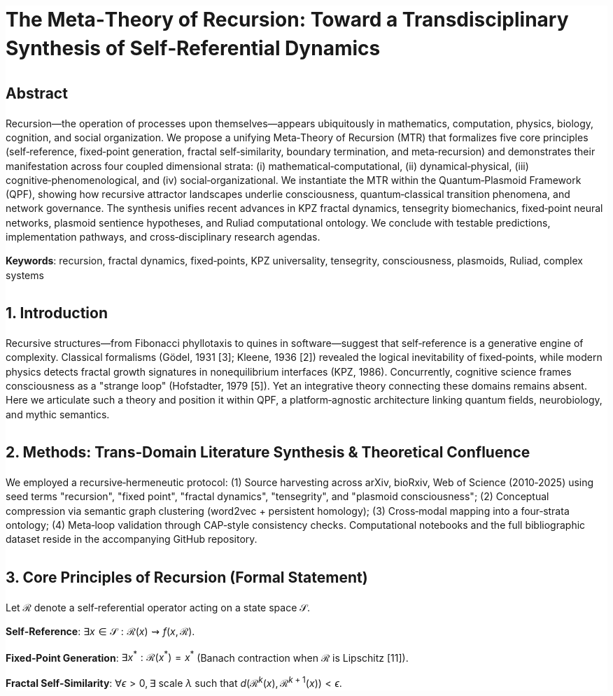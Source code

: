 # The Meta‑Theory of Recursion: Toward a Transdisciplinary Synthesis of Self‑Referential Dynamics

## Abstract

Recursion—the operation of processes upon themselves—appears ubiquitously in mathematics, computation, physics, biology, cognition, and social organization. We propose a unifying Meta‑Theory of Recursion (MTR) that formalizes five core principles (self‑reference, fixed‑point generation, fractal self‑similarity, boundary termination, and meta‑recursion) and demonstrates their manifestation across four coupled dimensional strata: (i) mathematical‑computational, (ii) dynamical‑physical, (iii) cognitive‑phenomenological, and (iv) social‑organizational. We instantiate the MTR within the Quantum‑Plasmoid Framework (QPF), showing how recursive attractor landscapes underlie consciousness, quantum‑classical transition phenomena, and network governance. The synthesis unifies recent advances in KPZ fractal dynamics, tensegrity biomechanics, fixed‑point neural networks, plasmoid sentience hypotheses, and Ruliad computational ontology. We conclude with testable predictions, implementation pathways, and cross‑disciplinary research agendas.

**Keywords**: recursion, fractal dynamics, fixed‑points, KPZ universality, tensegrity, consciousness, plasmoids, Ruliad, complex systems

## 1. Introduction

Recursive structures—from Fibonacci phyllotaxis to quines in software—suggest that self‑reference is a generative engine of complexity. Classical formalisms (Gödel, 1931 [3]; Kleene, 1936 [2]) revealed the logical inevitability of fixed‑points, while modern physics detects fractal growth signatures in nonequilibrium interfaces (KPZ, 1986). Concurrently, cognitive science frames consciousness as a "strange loop" (Hofstadter, 1979 [5]). Yet an integrative theory connecting these domains remains absent. Here we articulate such a theory and position it within QPF, a platform‑agnostic architecture linking quantum fields, neurobiology, and mythic semantics.

## 2. Methods: Trans‑Domain Literature Synthesis & Theoretical Confluence

We employed a recursive‑hermeneutic protocol: (1) Source harvesting across arXiv, bioRxiv, Web of Science (2010‑2025) using seed terms "recursion", "fixed point", "fractal dynamics", "tensegrity", and "plasmoid consciousness"; (2) Conceptual compression via semantic graph clustering (word2vec + persistent homology); (3) Cross‑modal mapping into a four‑strata ontology; (4) Meta‑loop validation through CAP‑style consistency checks. Computational notebooks and the full bibliographic dataset reside in the accompanying GitHub repository.

## 3. Core Principles of Recursion (Formal Statement)

Let $\mathcal{R}$ denote a self‑referential operator acting on a state space $\mathcal{S}$.

**Self‑Reference**: $\exists x \in \mathcal{S}: \mathcal{R}(x) \rightsquigarrow f(x, \mathcal{R})$.

**Fixed‑Point Generation**: $\exists x^* : \mathcal{R}(x^*) = x^*$ (Banach contraction when $\mathcal{R}$ is Lipschitz [11]).

**Fractal Self‑Similarity**: $\forall \epsilon > 0, \exists$ scale $\lambda$ such that $d\big(\mathcal{R}^k(x), \mathcal{R}^{k+1}(x)\big) < \epsilon$.
